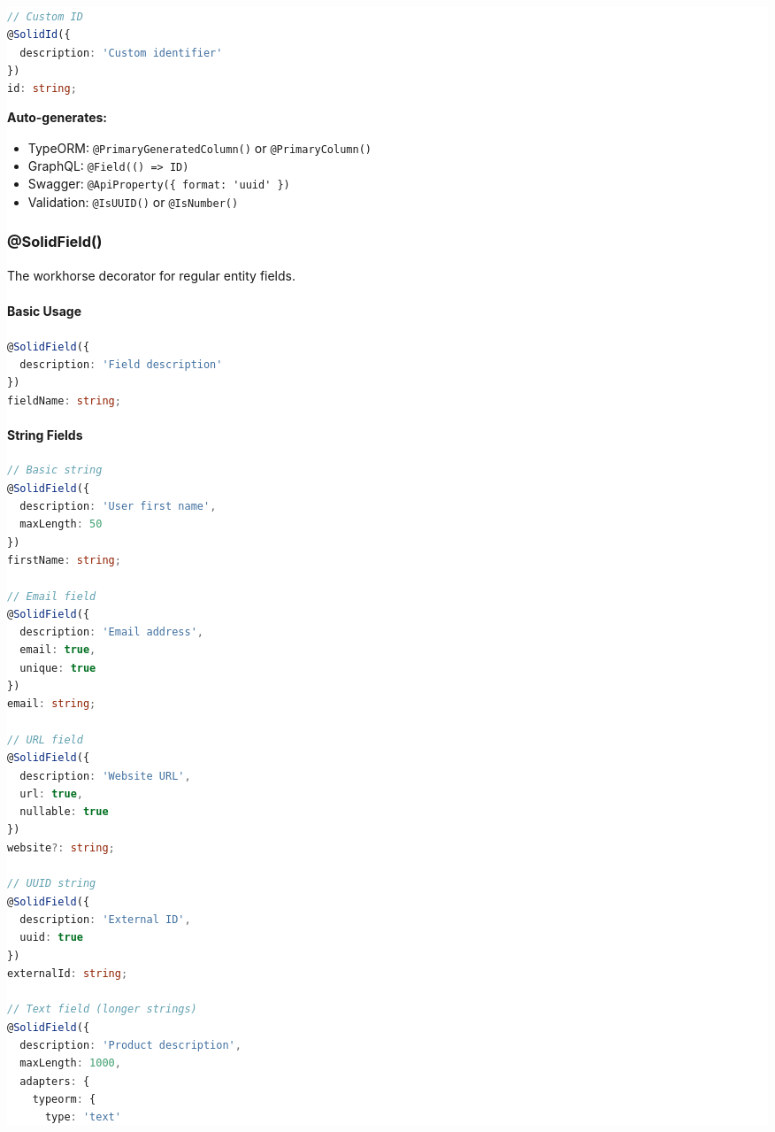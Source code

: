 ```typescript
// Custom ID
@SolidId({
  description: 'Custom identifier'
})
id: string;
```

**Auto-generates:**
- TypeORM: `@PrimaryGeneratedColumn()` or `@PrimaryColumn()`
- GraphQL: `@Field(() => ID)`
- Swagger: `@ApiProperty({ format: 'uuid' })`
- Validation: `@IsUUID()` or `@IsNumber()`

### @SolidField()

The workhorse decorator for regular entity fields.

#### Basic Usage
```typescript
@SolidField({
  description: 'Field description'
})
fieldName: string;
```

#### String Fields
```typescript
// Basic string
@SolidField({
  description: 'User first name',
  maxLength: 50
})
firstName: string;

// Email field
@SolidField({
  description: 'Email address',
  email: true,
  unique: true
})
email: string;

// URL field
@SolidField({
  description: 'Website URL',
  url: true,
  nullable: true
})
website?: string;

// UUID string
@SolidField({
  description: 'External ID',
  uuid: true
})
externalId: string;

// Text field (longer strings)
@SolidField({
  description: 'Product description',
  maxLength: 1000,
  adapters: {
    typeorm: {
      type: 'text'
```